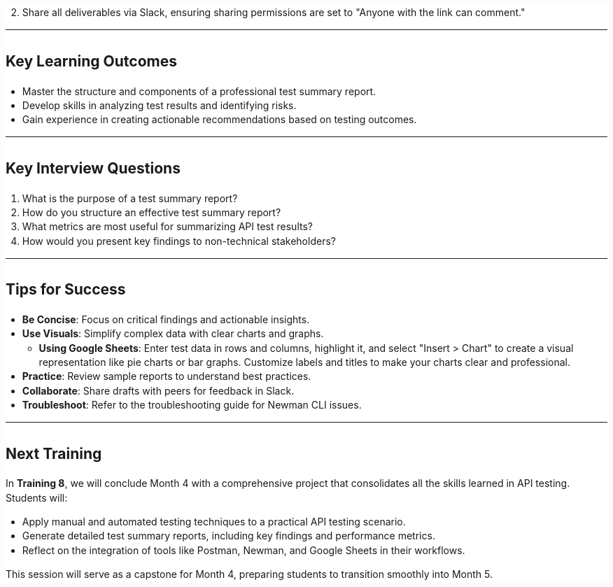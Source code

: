 2. Share all deliverables via Slack, ensuring sharing permissions are set to "Anyone with the link can comment."

---

## **Key Learning Outcomes**

- Master the structure and components of a professional test summary report.
- Develop skills in analyzing test results and identifying risks.
- Gain experience in creating actionable recommendations based on testing outcomes.

---

## **Key Interview Questions**

1. What is the purpose of a test summary report?
2. How do you structure an effective test summary report?
3. What metrics are most useful for summarizing API test results?
4. How would you present key findings to non-technical stakeholders?

---

## **Tips for Success**

- **Be Concise**: Focus on critical findings and actionable insights.
- **Use Visuals**: Simplify complex data with clear charts and graphs.
  - **Using Google Sheets**: Enter test data in rows and columns, highlight it, and select "Insert > Chart" to create a visual representation like pie charts or bar graphs. Customize labels and titles to make your charts clear and professional.
- **Practice**: Review sample reports to understand best practices.
- **Collaborate**: Share drafts with peers for feedback in Slack.
- **Troubleshoot**: Refer to the troubleshooting guide for Newman CLI issues.

---

## **Next Training**

In **Training 8**, we will conclude Month 4 with a comprehensive project that consolidates all the skills learned in API testing. Students will:

- Apply manual and automated testing techniques to a practical API testing scenario.
- Generate detailed test summary reports, including key findings and performance metrics.
- Reflect on the integration of tools like Postman, Newman, and Google Sheets in their workflows.

This session will serve as a capstone for Month 4, preparing students to transition smoothly into Month 5.


